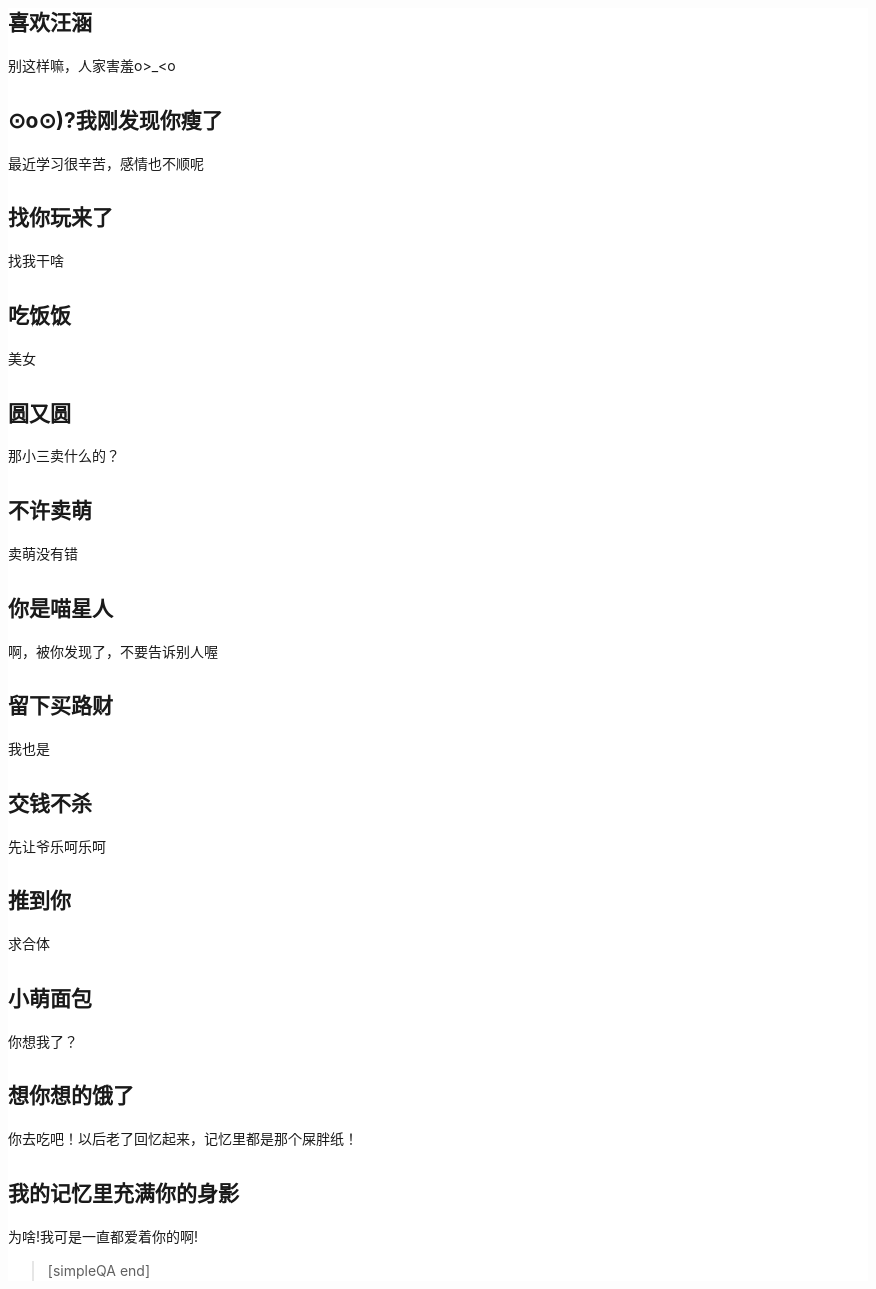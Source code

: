 ## 喜欢汪涵
别这样嘛，人家害羞o>_<o

## ⊙o⊙)?我刚发现你瘦了
最近学习很辛苦，感情也不顺呢

## 找你玩来了
找我干啥

## 吃饭饭
美女

## 圆又圆
那小三卖什么的？

## 不许卖萌
卖萌没有错

## 你是喵星人
啊，被你发现了，不要告诉别人喔

## 留下买路财
我也是

## 交钱不杀
先让爷乐呵乐呵

## 推到你
求合体

## 小萌面包
你想我了？

## 想你想的饿了
你去吃吧！以后老了回忆起来，记忆里都是那个屎胖纸！

## 我的记忆里充满你的身影
为啥!我可是一直都爱着你的啊!

> [simpleQA end]

